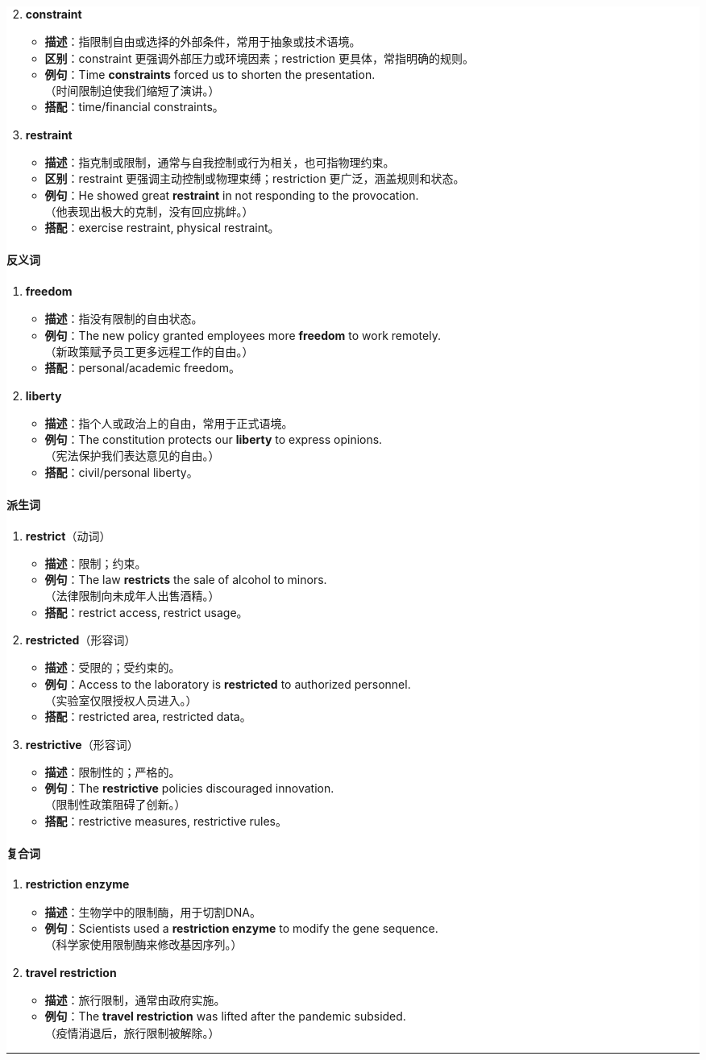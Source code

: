 2. **constraint**  
   - **描述**：指限制自由或选择的外部条件，常用于抽象或技术语境。  
   - **区别**：constraint 更强调外部压力或环境因素；restriction 更具体，常指明确的规则。  
   - **例句**：Time **constraints** forced us to shorten the presentation.  
     （时间限制迫使我们缩短了演讲。）  
   - **搭配**：time/financial constraints。

3. **restraint**  
   - **描述**：指克制或限制，通常与自我控制或行为相关，也可指物理约束。  
   - **区别**：restraint 更强调主动控制或物理束缚；restriction 更广泛，涵盖规则和状态。  
   - **例句**：He showed great **restraint** in not responding to the provocation.  
     （他表现出极大的克制，没有回应挑衅。）  
   - **搭配**：exercise restraint, physical restraint。

#### 反义词
1. **freedom**  
   - **描述**：指没有限制的自由状态。  
   - **例句**：The new policy granted employees more **freedom** to work remotely.  
     （新政策赋予员工更多远程工作的自由。）  
   - **搭配**：personal/academic freedom。

2. **liberty**  
   - **描述**：指个人或政治上的自由，常用于正式语境。  
   - **例句**：The constitution protects our **liberty** to express opinions.  
     （宪法保护我们表达意见的自由。）  
   - **搭配**：civil/personal liberty。

#### 派生词
1. **restrict**（动词）  
   - **描述**：限制；约束。  
   - **例句**：The law **restricts** the sale of alcohol to minors.  
     （法律限制向未成年人出售酒精。）  
   - **搭配**：restrict access, restrict usage。

2. **restricted**（形容词）  
   - **描述**：受限的；受约束的。  
   - **例句**：Access to the laboratory is **restricted** to authorized personnel.  
     （实验室仅限授权人员进入。）  
   - **搭配**：restricted area, restricted data。

3. **restrictive**（形容词）  
   - **描述**：限制性的；严格的。  
   - **例句**：The **restrictive** policies discouraged innovation.  
     （限制性政策阻碍了创新。）  
   - **搭配**：restrictive measures, restrictive rules。

#### 复合词
1. **restriction enzyme**  
   - **描述**：生物学中的限制酶，用于切割DNA。  
   - **例句**：Scientists used a **restriction enzyme** to modify the gene sequence.  
     （科学家使用限制酶来修改基因序列。）  

2. **travel restriction**  
   - **描述**：旅行限制，通常由政府实施。  
   - **例句**：The **travel restriction** was lifted after the pandemic subsided.  
     （疫情消退后，旅行限制被解除。）  

---